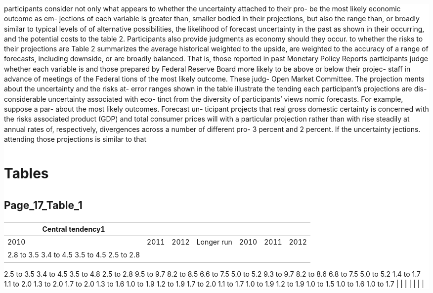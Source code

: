 participants consider not only what appears to whether the uncertainty attached to their pro-
be the most likely economic outcome as em- jections of each variable is greater than, smaller
bodied in their projections, but also the range than, or broadly similar to typical levels of
of alternative possibilities, the likelihood of forecast uncertainty in the past as shown in
their occurring, and the potential costs to the table 2. Participants also provide judgments as
economy should they occur. to whether the risks to their projections are
Table 2 summarizes the average historical weighted to the upside, are weighted to the
accuracy of a range of forecasts, including downside, or are broadly balanced. That is,
those reported in past Monetary Policy Reports participants judge whether each variable is
and those prepared by Federal Reserve Board more likely to be above or below their projec-
staff in advance of meetings of the Federal tions of the most likely outcome. These judg-
Open Market Committee. The projection ments about the uncertainty and the risks at-
error ranges shown in the table illustrate the tending each participant’s projections are dis-
considerable uncertainty associated with eco- tinct from the diversity of participants’ views
nomic forecasts. For example, suppose a par- about the most likely outcomes. Forecast un-
ticipant projects that real gross domestic certainty is concerned with the risks associated
product (GDP) and total consumer prices will with a particular projection rather than with
rise steadily at annual rates of, respectively, divergences across a number of different pro-
3 percent and 2 percent. If the uncertainty jections.
attending those projections is similar to that

# Tables

## Page_17_Table_1


| Central tendency1                                                                                                                                                                                                                                                                                                                         |      |      |            |      |      |      |
|-------------------------------------------------------------------------------------------------------------------------------------------------------------------------------------------------------------------------------------------------------------------------------------------------------------------------------------------|------|------|------------|------|------|------|
| 2010                                                                                                                                                                                                                                                                                                                                      | 2011 | 2012 | Longer run | 2010 | 2011 | 2012 |
| 2.8 to 3.5 3.4 to 4.5 3.5 to 4.5 2.5 to 2.8
2.5 to 3.5 3.4 to 4.5 3.5 to 4.8 2.5 to 2.8
9.5 to 9.7 8.2 to 8.5 6.6 to 7.5 5.0 to 5.2
9.3 to 9.7 8.2 to 8.6 6.8 to 7.5 5.0 to 5.2
1.4 to 1.7 1.1 to 2.0 1.3 to 2.0 1.7 to 2.0
1.3 to 1.6 1.0 to 1.9 1.2 to 1.9 1.7 to 2.0
1.1 to 1.7 1.0 to 1.9 1.2 to 1.9
1.0 to 1.5 1.0 to 1.6 1.0 to 1.7 |      |      |            |      |      |      |